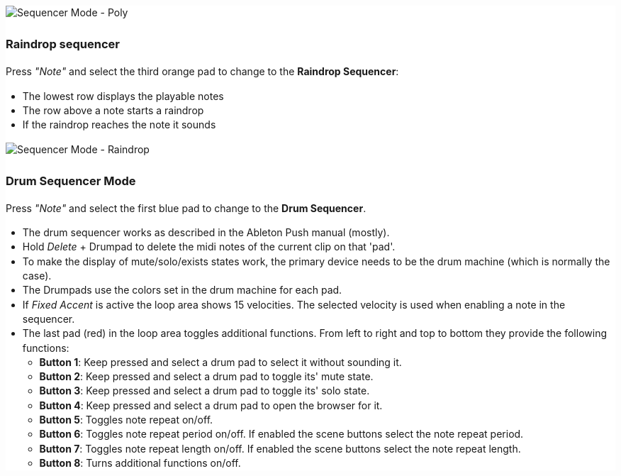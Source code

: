 ![Sequencer Mode - Poly](Diagrams/Launchpad/note-sequencer-poly.png)

### Raindrop sequencer

Press _"Note"_ and select the third orange pad to change to the **Raindrop Sequencer**:

* The lowest row displays the playable notes
* The row above a note starts a raindrop
* If the raindrop reaches the note it sounds

![Sequencer Mode - Raindrop](Diagrams/Launchpad/note-sequencer-raindrop.png)

### Drum Sequencer Mode

Press _"Note"_ and select the first blue pad to change to the **Drum Sequencer**.

* The drum sequencer works as described in the Ableton Push manual (mostly).
* Hold *Delete* + Drumpad to delete the midi notes of the current clip on that 'pad'.
* To make the display of mute/solo/exists states work, the primary device needs to be the drum machine (which is normally the case).
* The Drumpads use the colors set in the drum machine for each pad.
* If *Fixed Accent* is active the loop area shows 15 velocities. The selected velocity is used when enabling a note in the sequencer.
* The last pad (red) in the loop area toggles additional functions. From left to right and top to bottom they provide the following functions:
  * **Button 1**: Keep pressed and select a drum pad to select it without sounding it.
  * **Button 2**: Keep pressed and select a drum pad to toggle its' mute state.
  * **Button 3**: Keep pressed and select a drum pad to toggle its' solo state.
  * **Button 4**: Keep pressed and select a drum pad to open the browser for it.
  * **Button 5**: Toggles note repeat on/off.
  * **Button 6**: Toggles note repeat period on/off. If enabled the scene buttons select the note repeat period.
  * **Button 7**: Toggles note repeat length on/off. If enabled the scene buttons select the note repeat length.
  * **Button 8**: Turns additional functions on/off.
